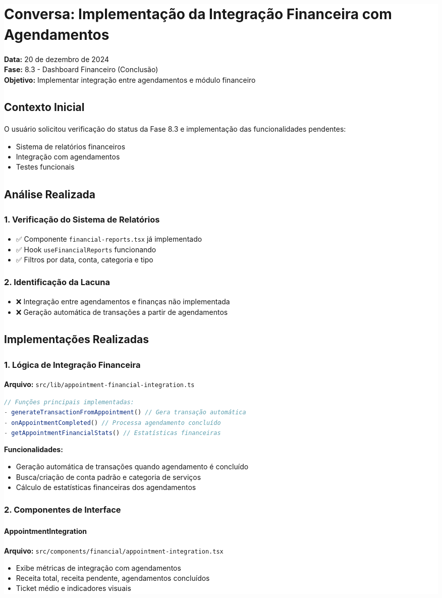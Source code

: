 # Conversa: Implementação da Integração Financeira com Agendamentos

**Data:** 20 de dezembro de 2024  
**Fase:** 8.3 - Dashboard Financeiro (Conclusão)  
**Objetivo:** Implementar integração entre agendamentos e módulo financeiro

## Contexto Inicial

O usuário solicitou verificação do status da Fase 8.3 e implementação das funcionalidades pendentes:
- Sistema de relatórios financeiros
- Integração com agendamentos
- Testes funcionais

## Análise Realizada

### 1. Verificação do Sistema de Relatórios
- ✅ Componente `financial-reports.tsx` já implementado
- ✅ Hook `useFinancialReports` funcionando
- ✅ Filtros por data, conta, categoria e tipo

### 2. Identificação da Lacuna
- ❌ Integração entre agendamentos e finanças não implementada
- ❌ Geração automática de transações a partir de agendamentos

## Implementações Realizadas

### 1. Lógica de Integração Financeira
**Arquivo:** `src/lib/appointment-financial-integration.ts`

```typescript
// Funções principais implementadas:
- generateTransactionFromAppointment() // Gera transação automática
- onAppointmentCompleted() // Processa agendamento concluído
- getAppointmentFinancialStats() // Estatísticas financeiras
```

**Funcionalidades:**
- Geração automática de transações quando agendamento é concluído
- Busca/criação de conta padrão e categoria de serviços
- Cálculo de estatísticas financeiras dos agendamentos

### 2. Componentes de Interface

#### AppointmentIntegration
**Arquivo:** `src/components/financial/appointment-integration.tsx`
- Exibe métricas de integração com agendamentos
- Receita total, receita pendente, agendamentos concluídos
- Ticket médio e indicadores visuais

